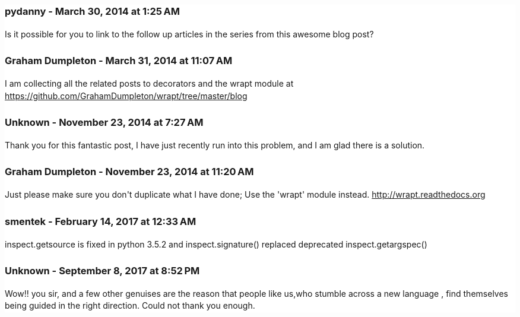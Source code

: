 ### pydanny - March 30, 2014 at 1:25 AM

Is it possible for you to link to the follow up articles in the series from this awesome blog post?

### Graham Dumpleton - March 31, 2014 at 11:07 AM

I am collecting all the related posts to decorators and the wrapt module at https://github.com/GrahamDumpleton/wrapt/tree/master/blog

### Unknown - November 23, 2014 at 7:27 AM

Thank you for this fantastic post, I have just recently run into this problem, and I am glad there is a solution.

### Graham Dumpleton - November 23, 2014 at 11:20 AM

Just please make sure you don't duplicate what I have done; Use the 'wrapt' module instead. http://wrapt.readthedocs.org

### smentek - February 14, 2017 at 12:33 AM

inspect.getsource is fixed in python 3.5.2 and inspect.signature\(\) replaced deprecated inspect.getargspec\(\)

### Unknown - September 8, 2017 at 8:52 PM

Wow\!\! you sir, and a few other genuises are the reason that people like us,who stumble across a new language , find themselves being guided in the right direction. Could not thank you enough.

